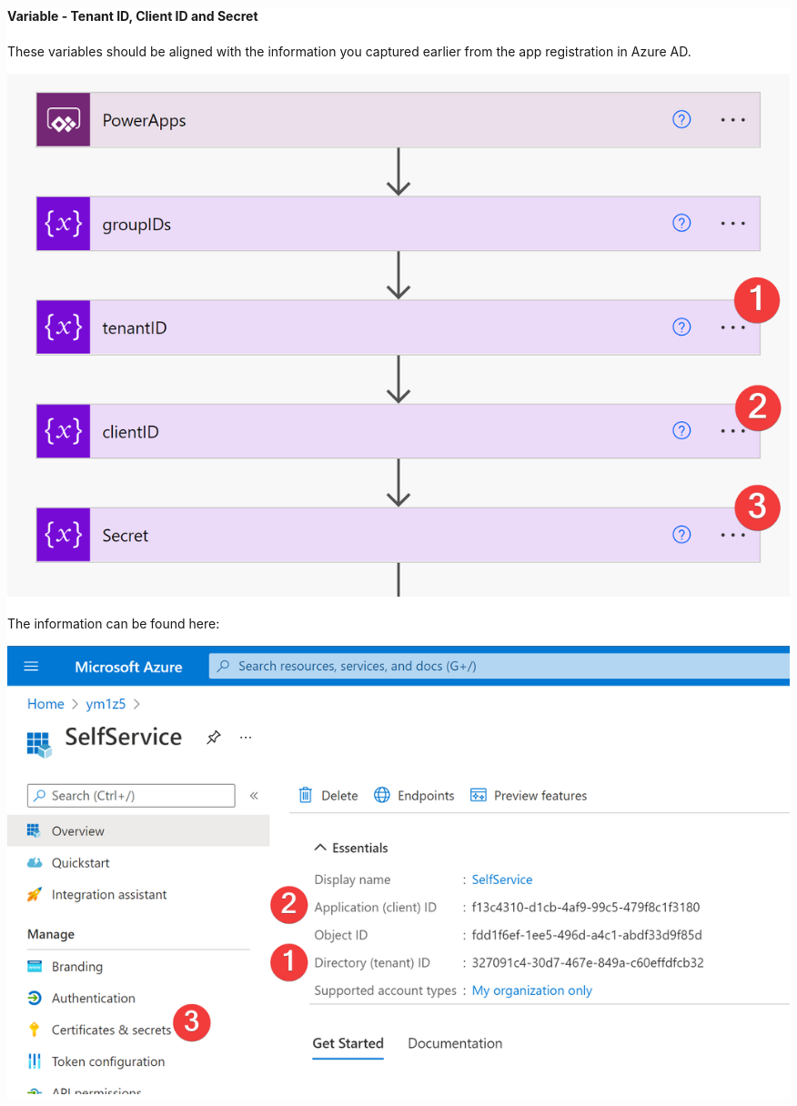 #### **Variable - Tenant ID, Client ID and Secret**

These variables should be aligned with the information you captured earlier from the app registration in Azure AD.

![Flow - Variables](images/1641715143.png)

The information can be found here:

![Azure AD - App registration](images/1641716146.png)

